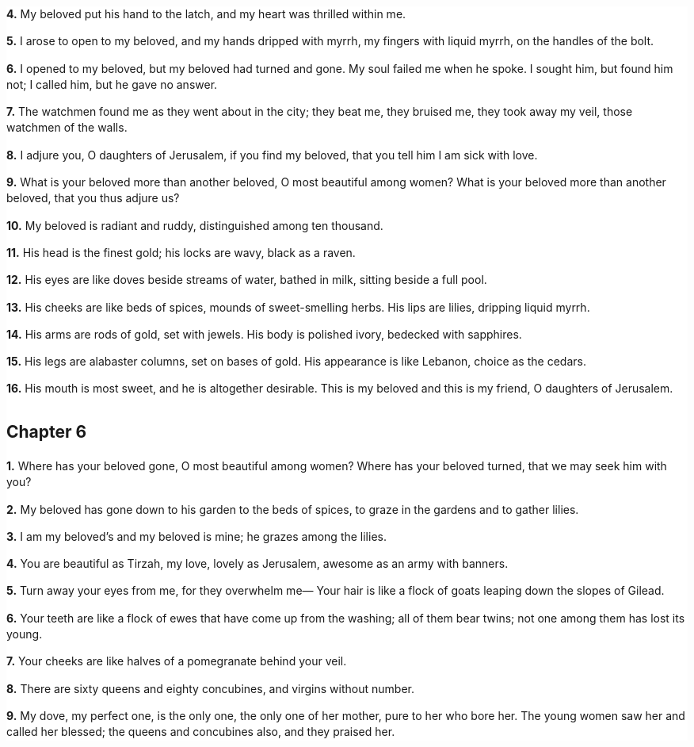 **4.** My beloved put his hand to the latch, and my heart was thrilled within me. 

**5.** I arose to open to my beloved, and my hands dripped with myrrh, my fingers with liquid myrrh, on the handles of the bolt. 

**6.** I opened to my beloved, but my beloved had turned and gone. My soul failed me when he spoke. I sought him, but found him not; I called him, but he gave no answer. 

**7.** The watchmen found me as they went about in the city; they beat me, they bruised me, they took away my veil, those watchmen of the walls. 

**8.** I adjure you, O daughters of Jerusalem, if you find my beloved, that you tell him I am sick with love. 

**9.** What is your beloved more than another beloved, O most beautiful among women? What is your beloved more than another beloved, that you thus adjure us? 

**10.** My beloved is radiant and ruddy, distinguished among ten thousand. 

**11.** His head is the finest gold; his locks are wavy, black as a raven. 

**12.** His eyes are like doves beside streams of water, bathed in milk, sitting beside a full pool. 

**13.** His cheeks are like beds of spices, mounds of sweet-smelling herbs. His lips are lilies, dripping liquid myrrh. 

**14.** His arms are rods of gold, set with jewels. His body is polished ivory, bedecked with sapphires. 

**15.** His legs are alabaster columns, set on bases of gold. His appearance is like Lebanon, choice as the cedars. 

**16.** His mouth is most sweet, and he is altogether desirable. This is my beloved and this is my friend, O daughters of Jerusalem. 

## Chapter 6

**1.** Where has your beloved gone, O most beautiful among women? Where has your beloved turned, that we may seek him with you? 

**2.** My beloved has gone down to his garden to the beds of spices, to graze in the gardens and to gather lilies. 

**3.** I am my beloved’s and my beloved is mine; he grazes among the lilies. 

**4.** You are beautiful as Tirzah, my love, lovely as Jerusalem, awesome as an army with banners. 

**5.** Turn away your eyes from me, for they overwhelm me— Your hair is like a flock of goats leaping down the slopes of Gilead. 

**6.** Your teeth are like a flock of ewes that have come up from the washing; all of them bear twins; not one among them has lost its young. 

**7.** Your cheeks are like halves of a pomegranate behind your veil. 

**8.** There are sixty queens and eighty concubines, and virgins without number. 

**9.** My dove, my perfect one, is the only one, the only one of her mother, pure to her who bore her. The young women saw her and called her blessed; the queens and concubines also, and they praised her. 
